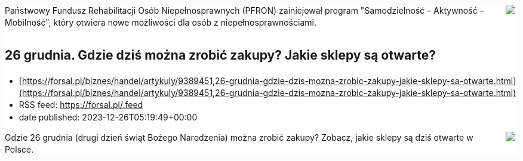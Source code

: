 <img align="right" hspace="5" src="https://ocdn.eu/pulscms-transforms/1/WEsktkuTURBXy9jOTNjMTEwMi1kNWJiLTQzY2ItYTA1My1hNGI2YTZmZWUwNjAuanBlZ5GTBc0BHcyg" />Państwowy Fundusz Rehabilitacji Osób Niepełnosprawnych (PFRON) zainicjował program &quot;Samodzielność – Aktywność – Mobilność&quot;, który otwiera nowe możliwości dla osób z niepełnosprawnościami.

## 26 grudnia. Gdzie dziś można zrobić zakupy? Jakie sklepy są otwarte?
 - [https://forsal.pl/biznes/handel/artykuly/9389451,26-grudnia-gdzie-dzis-mozna-zrobic-zakupy-jakie-sklepy-sa-otwarte.html](https://forsal.pl/biznes/handel/artykuly/9389451,26-grudnia-gdzie-dzis-mozna-zrobic-zakupy-jakie-sklepy-sa-otwarte.html)
 - RSS feed: https://forsal.pl/.feed
 - date published: 2023-12-26T05:19:49+00:00

<img align="right" hspace="5" src="https://ocdn.eu/pulscms-transforms/1/XUFktkuTURBXy82NmIzNGFmOC04MzRmLTRhYjEtOGI2NS05MDNhNzAyYzRlYzMuanBlZ5GTBc0BHcyg" />Gdzie 26 grudnia (drugi dzień świąt Bożego Narodzenia) można zrobić zakupy? Zobacz, jakie sklepy są dziś otwarte w Polsce.

